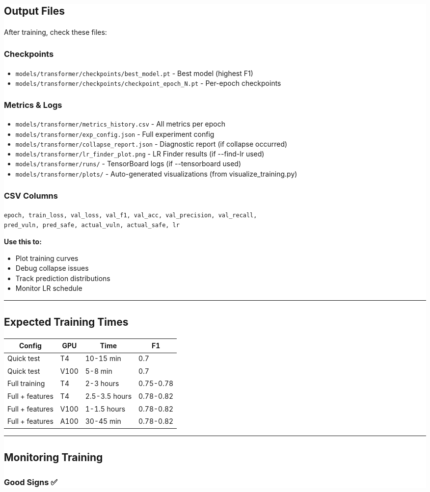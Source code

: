 ## Output Files

After training, check these files:

### Checkpoints
- `models/transformer/checkpoints/best_model.pt` - Best model (highest F1)
- `models/transformer/checkpoints/checkpoint_epoch_N.pt` - Per-epoch checkpoints

### Metrics & Logs
- `models/transformer/metrics_history.csv` - All metrics per epoch
- `models/transformer/exp_config.json` - Full experiment config
- `models/transformer/collapse_report.json` - Diagnostic report (if collapse occurred)
- `models/transformer/lr_finder_plot.png` - LR Finder results (if --find-lr used)
- `models/transformer/runs/` - TensorBoard logs (if --tensorboard used)
- `models/transformer/plots/` - Auto-generated visualizations (from visualize_training.py)

### CSV Columns
```
epoch, train_loss, val_loss, val_f1, val_acc, val_precision, val_recall,
pred_vuln, pred_safe, actual_vuln, actual_safe, lr
```

**Use this to:**
- Plot training curves
- Debug collapse issues
- Track prediction distributions
- Monitor LR schedule

---

## Expected Training Times

| Config | GPU | Time | F1 |
|--------|-----|------|-----|
| Quick test | T4 | 10-15 min | 0.7 |
| Quick test | V100 | 5-8 min | 0.7 |
| Full training | T4 | 2-3 hours | 0.75-0.78 |
| Full + features | T4 | 2.5-3.5 hours | 0.78-0.82 |
| Full + features | V100 | 1-1.5 hours | 0.78-0.82 |
| Full + features | A100 | 30-45 min | 0.78-0.82 |

---

## Monitoring Training

### Good Signs ✅
